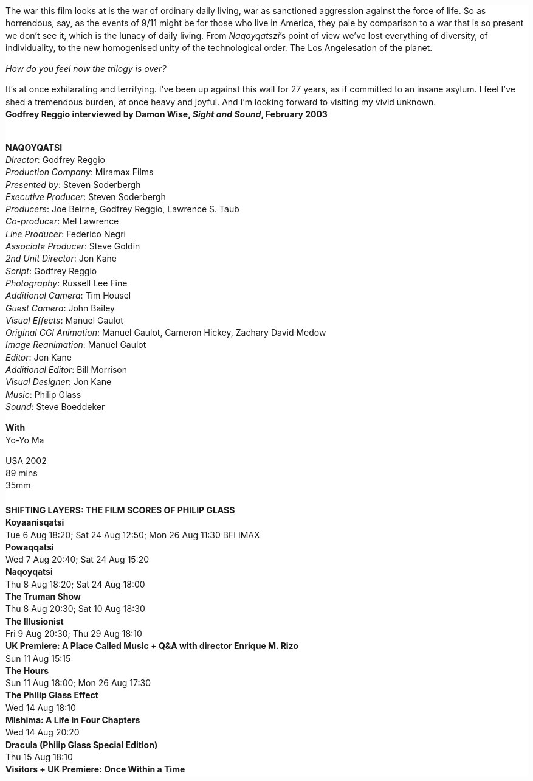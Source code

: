 The war this film looks at is the war of ordinary daily living, war as sanctioned aggression against the force of life. So as horrendous, say, as the events of 9/11 might be for those who live in America, they pale by comparison to a war that is so present we don’t see it, which is the lunacy of daily living. From _Naqoyqatszi_’s point of view we’ve lost everything of diversity, of individuality, to the new homogenised unity of the technological order. The Los Angelesation of the planet.

_How do you feel now the trilogy is over?_

It’s at once exhilarating and terrifying. I’ve been up against this wall for 27 years, as if committed to an insane asylum. I feel I’ve shed a tremendous burden, at once heavy and joyful. And I’m looking forward to visiting my vivid unknown.  
**Godfrey Reggio interviewed by Damon Wise, _Sight and Sound_, February 2003**  
<br>

**NAQOYQATSI**  
_Director_: Godfrey Reggio  
_Production Company_: Miramax Films  
_Presented by_: Steven Soderbergh  
_Executive Producer_: Steven Soderbergh  
_Producers_: Joe Beirne, Godfrey Reggio, Lawrence S. Taub  
_Co-producer_: Mel Lawrence  
_Line Producer_: Federico Negri  
_Associate Producer_: Steve Goldin  
_2nd Unit Director_: Jon Kane  
_Script_: Godfrey Reggio  
_Photography_: Russell Lee Fine  
_Additional Camera_: Tim Housel  
_Guest Camera_: John Bailey  
_Visual Effects_: Manuel Gaulot  
_Original CGI Animation_: Manuel Gaulot, Cameron Hickey, Zachary David Medow  
_Image Reanimation_: Manuel Gaulot  
_Editor_: Jon Kane  
_Additional Editor_: Bill Morrison  
_Visual Designer_: Jon Kane  
_Music_: Philip Glass  
_Sound_: Steve Boeddeker  

**With**  
Yo-Yo Ma  

USA 2002  
89 mins  
35mm  
<br>
**SHIFTING LAYERS: THE FILM SCORES OF PHILIP GLASS**  
**Koyaanisqatsi**  
Tue 6 Aug 18:20; Sat 24 Aug 12:50; Mon 26 Aug 11:30 BFI IMAX  
**Powaqqatsi**  
Wed 7 Aug 20:40; Sat 24 Aug 15:20  
**Naqoyqatsi**  
Thu 8 Aug 18:20; Sat 24 Aug 18:00  
**The Truman Show**  
Thu 8 Aug 20:30; Sat 10 Aug 18:30  
**The Illusionist**  
Fri 9 Aug 20:30; Thu 29 Aug 18:10  
**UK Premiere: A Place Called Music + Q&A with director Enrique M. Rizo**  
Sun 11 Aug 15:15  
**The Hours**  
Sun 11 Aug 18:00; Mon 26 Aug 17:30  
**The Philip Glass Effect**  
Wed 14 Aug 18:10  
**Mishima: A Life in Four Chapters**  
Wed 14 Aug 20:20  
**Dracula (Philip Glass Special Edition)**  
Thu 15 Aug 18:10  
**Visitors + UK Premiere: Once Within a Time**  